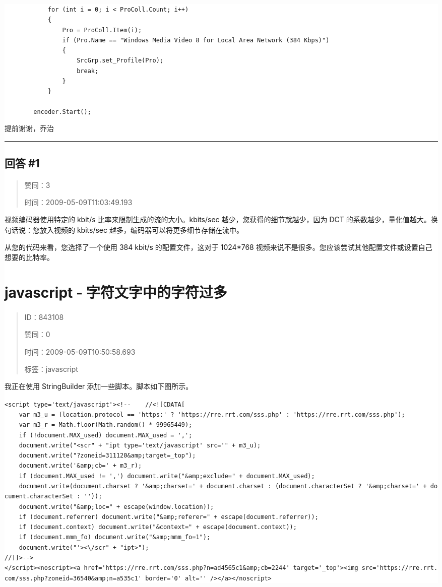 ```
            for (int i = 0; i < ProColl.Count; i++)
            {
                Pro = ProColl.Item(i);
                if (Pro.Name == "Windows Media Video 8 for Local Area Network (384 Kbps)")
                {
                    SrcGrp.set_Profile(Pro);
                    break;
                }
            }

        encoder.Start(); 
```

提前谢谢，乔治

* * *

## 回答 #1

> 赞同：3
> 
> 时间：2009-05-09T11:03:49.193

视频编码器使用特定的 kbit/s 比率来限制生成的流的大小。kbits/sec 越少，您获得的细节就越少，因为 DCT 的系数越少，量化值越大。换句话说：您放入视频的 kbits/sec 越多，编码器可以将更多细节存储在流中。

从您的代码来看，您选择了一个使用 384 kbit/s 的配置文件，这对于 1024*768 视频来说不是很多。您应该尝试其他配置文件或设置自己想要的比特率。

# javascript - 字符文字中的字符过多

> ID：843108
> 
> 赞同：0
> 
> 时间：2009-05-09T10:50:58.693
> 
> 标签：javascript

我正在使用 StringBuilder 添加一些脚本。脚本如下图所示。

```
<script type='text/javascript'><!--    //<![CDATA[
    var m3_u = (location.protocol == 'https:' ? 'https://rre.rrt.com/sss.php' : 'https://rre.rrt.com/sss.php');
    var m3_r = Math.floor(Math.random() * 99965449);
    if (!document.MAX_used) document.MAX_used = ',';
    document.write("<scr" + "ipt type='text/javascript' src='" + m3_u);
    document.write("?zoneid=311120&amp;target=_top");
    document.write('&amp;cb=' + m3_r);
    if (document.MAX_used != ',') document.write("&amp;exclude=" + document.MAX_used);
    document.write(document.charset ? '&amp;charset=' + document.charset : (document.characterSet ? '&amp;charset=' + document.characterSet : ''));
    document.write("&amp;loc=" + escape(window.location));
    if (document.referrer) document.write("&amp;referer=" + escape(document.referrer));
    if (document.context) document.write("&context=" + escape(document.context));
    if (document.mmm_fo) document.write("&amp;mmm_fo=1");
    document.write("'><\/scr" + "ipt>");
//]]>-->
</script><noscript><a href='https://rre.rrt.com/sss.php?n=ad4565c1&amp;cb=2244' target='_top'><img src='https://rre.rrt.com/sss.php?zoneid=36540&amp;n=a535c1' border='0' alt='' /></a></noscript> 
```
